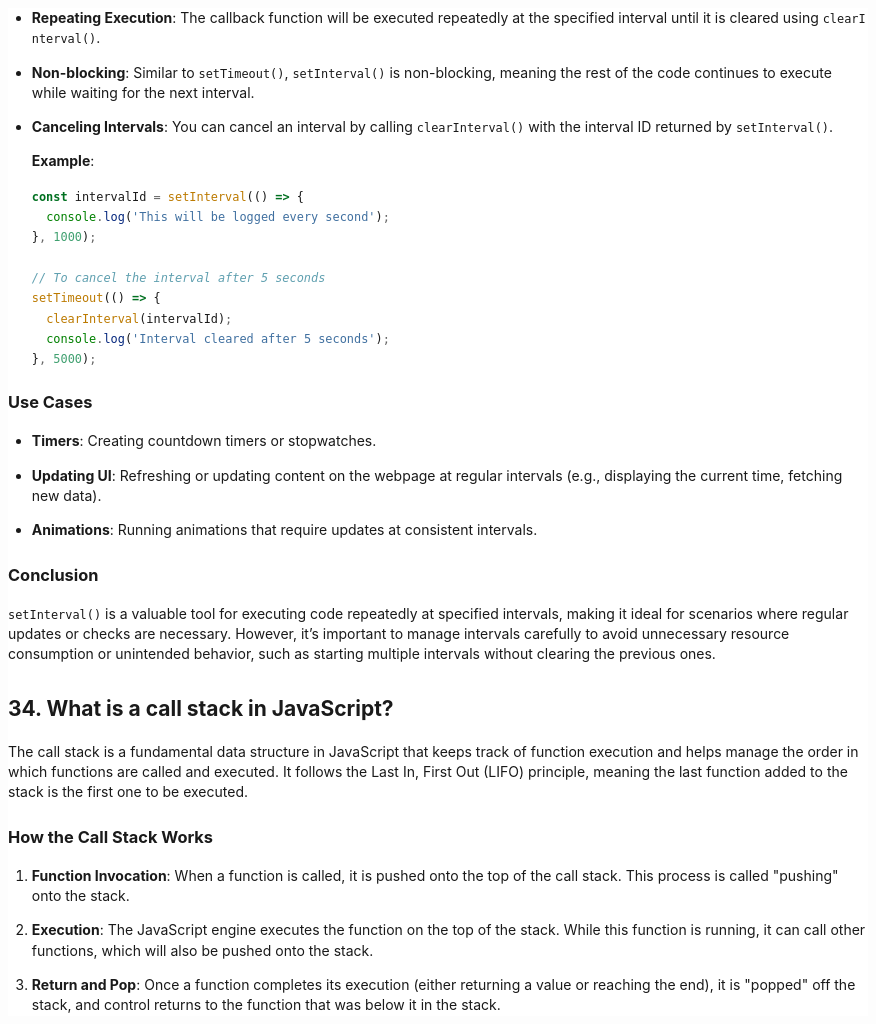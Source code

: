 - **Repeating Execution**: The callback function will be executed repeatedly at the specified interval until it is cleared using `clearInterval()`.

- **Non-blocking**: Similar to `setTimeout()`, `setInterval()` is non-blocking, meaning the rest of the code continues to execute while waiting for the next interval.

- **Canceling Intervals**: You can cancel an interval by calling `clearInterval()` with the interval ID returned by `setInterval()`.

  **Example**:

  ```javascript
  const intervalId = setInterval(() => {
    console.log('This will be logged every second');
  }, 1000);

  // To cancel the interval after 5 seconds
  setTimeout(() => {
    clearInterval(intervalId);
    console.log('Interval cleared after 5 seconds');
  }, 5000);
  ```

### Use Cases

- **Timers**: Creating countdown timers or stopwatches.

- **Updating UI**: Refreshing or updating content on the webpage at regular intervals (e.g., displaying the current time, fetching new data).

- **Animations**: Running animations that require updates at consistent intervals.

### Conclusion

`setInterval()` is a valuable tool for executing code repeatedly at specified intervals, making it ideal for scenarios where regular updates or checks are necessary. However, it’s important to manage intervals carefully to avoid unnecessary resource consumption or unintended behavior, such as starting multiple intervals without clearing the previous ones.

## 34. What is a call stack in JavaScript?

The call stack is a fundamental data structure in JavaScript that keeps track of function execution and helps manage the order in which functions are called and executed. It follows the Last In, First Out (LIFO) principle, meaning the last function added to the stack is the first one to be executed.

### How the Call Stack Works

1. **Function Invocation**: When a function is called, it is pushed onto the top of the call stack. This process is called "pushing" onto the stack.

2. **Execution**: The JavaScript engine executes the function on the top of the stack. While this function is running, it can call other functions, which will also be pushed onto the stack.

3. **Return and Pop**: Once a function completes its execution (either returning a value or reaching the end), it is "popped" off the stack, and control returns to the function that was below it in the stack.
